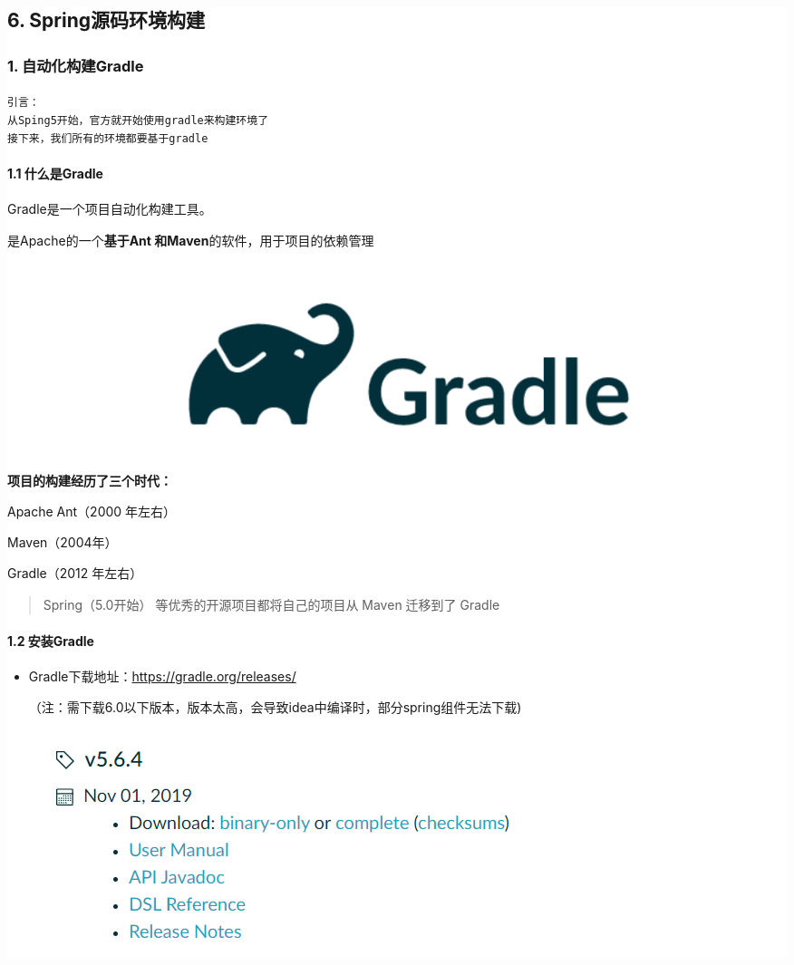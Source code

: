 
 

## 6. Spring源码环境构建

### 1. 自动化构建Gradle

```
引言：
从Sping5开始，官方就开始使用gradle来构建环境了
接下来，我们所有的环境都要基于gradle
```

#### 1.1 什么是Gradle

Gradle是一个项目自动化构建工具。

是Apache的一个**基于Ant 和Maven**的软件，用于项目的依赖管理

![image-20210928100038457](images/image-20210928100038457.png)

**项目的构建经历了三个时代：**

Apache Ant（2000 年左右）

Maven（2004年）

Gradle（2012 年左右）

> Spring（5.0开始） 等优秀的开源项目都将自己的项目从 Maven 迁移到了 Gradle

 

#### 1.2 安装Gradle

- Gradle下载地址：https://gradle.org/releases/

  （注：需下载6.0以下版本，版本太高，会导致idea中编译时，部分spring组件无法下载)

![image-20210928100144207](images/image-20210928100144207.png)
